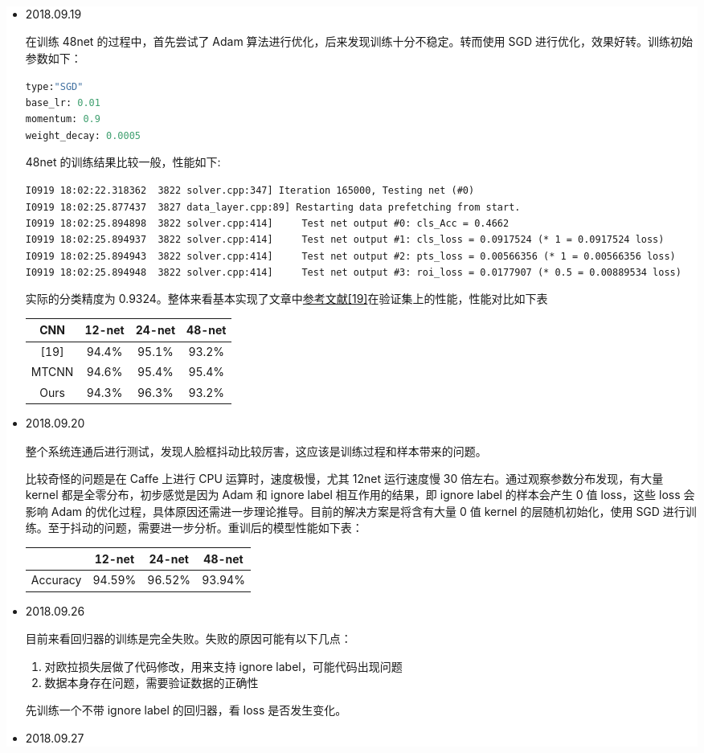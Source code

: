 - 2018.09.19

  在训练 48net 的过程中，首先尝试了 Adam 算法进行优化，后来发现训练十分不稳定。转而使用 SGD 进行优化，效果好转。训练初始参数如下：

  ```protobuf
  type:"SGD"
  base_lr: 0.01
  momentum: 0.9
  weight_decay: 0.0005
  ```

  48net 的训练结果比较一般，性能如下:

  ```vim
  I0919 18:02:22.318362  3822 solver.cpp:347] Iteration 165000, Testing net (#0)
  I0919 18:02:25.877437  3827 data_layer.cpp:89] Restarting data prefetching from start.
  I0919 18:02:25.894898  3822 solver.cpp:414]     Test net output #0: cls_Acc = 0.4662
  I0919 18:02:25.894937  3822 solver.cpp:414]     Test net output #1: cls_loss = 0.0917524 (* 1 = 0.0917524 loss)
  I0919 18:02:25.894943  3822 solver.cpp:414]     Test net output #2: pts_loss = 0.00566356 (* 1 = 0.00566356 loss)
  I0919 18:02:25.894948  3822 solver.cpp:414]     Test net output #3: roi_loss = 0.0177907 (* 0.5 = 0.00889534 loss)
  ```

  实际的分类精度为 0.9324。整体来看基本实现了文章中[参考文献[19]](http://users.eecs.northwestern.edu/~xsh835/assets/cvpr2015_cascnn.pdf)在验证集上的性能，性能对比如下表

  |  CNN  | 12-net | 24-net | 48-net |
  | :---: | :----: | :----: | :----: |
  | [19]  | 94.4%  | 95.1%  | 93.2%  |
  | MTCNN | 94.6%  | 95.4%  | 95.4%  |
  | Ours  | 94.3%  | 96.3%  | 93.2%  |

- 2018.09.20

  整个系统连通后进行测试，发现人脸框抖动比较厉害，这应该是训练过程和样本带来的问题。

  比较奇怪的问题是在 Caffe 上进行 CPU 运算时，速度极慢，尤其 12net 运行速度慢 30 倍左右。通过观察参数分布发现，有大量 kernel 都是全零分布，初步感觉是因为 Adam 和 ignore label 相互作用的结果，即 ignore label 的样本会产生 0 值 loss，这些 loss 会影响 Adam 的优化过程，具体原因还需进一步理论推导。目前的解决方案是将含有大量 0 值 kernel 的层随机初始化，使用 SGD 进行训练。至于抖动的问题，需要进一步分析。重训后的模型性能如下表：

  |          | 12-net | 24-net | 48-net |
  | :------: | :----: | :----: | :----: |
  | Accuracy | 94.59% | 96.52% | 93.94% |

- 2018.09.26

  目前来看回归器的训练是完全失败。失败的原因可能有以下几点：

  1. 对欧拉损失层做了代码修改，用来支持 ignore label，可能代码出现问题
  2. 数据本身存在问题，需要验证数据的正确性

  先训练一个不带 ignore label 的回归器，看 loss 是否发生变化。

- 2018.09.27


[//]: <> (# 训练步骤 #)
[//]: <> (1. 测试负样本，)
  [//]: <> (训练路径在 62 服务器的/data2/zxli/CODE/caffe_multilabel/examples/mtcnn_12net/下，模型 models_20180907，数据 data_20180907，记录 train_20180911。图像数据存储在/data2/zxli/GIT/mtcnn-caffe/prepare_data/12_20180905/)
  [//]: <> (训练路径在 62 服务器的/data2/zxli/CODE/caffe_multilabel/examples/mtcnn_24net/下，模型 models_20180917，数据 data_20180916，记录 train_20180917。图像数据存储在/data2/zxli/GIT/mtcnn-caffe/prepare_data/24_20180914/)